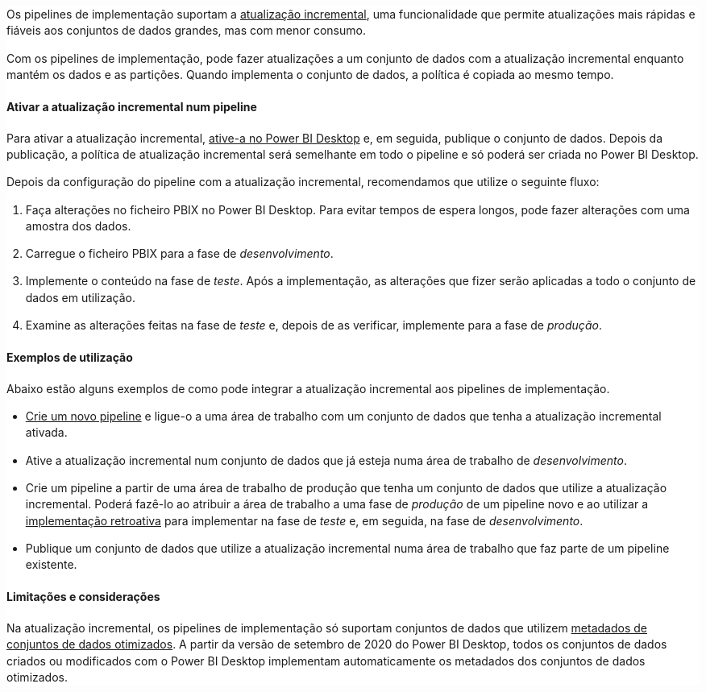 Os pipelines de implementação suportam a [atualização incremental](../admin/service-premium-incremental-refresh.md), uma funcionalidade que permite atualizações mais rápidas e fiáveis aos conjuntos de dados grandes, mas com menor consumo.

Com os pipelines de implementação, pode fazer atualizações a um conjunto de dados com a atualização incremental enquanto mantém os dados e as partições. Quando implementa o conjunto de dados, a política é copiada ao mesmo tempo.

#### <a name="activating-incremental-refresh-in-a-pipeline"></a>Ativar a atualização incremental num pipeline

Para ativar a atualização incremental, [ative-a no Power BI Desktop](../admin/service-premium-incremental-refresh.md#configure-incremental-refresh) e, em seguida, publique o conjunto de dados. Depois da publicação, a política de atualização incremental será semelhante em todo o pipeline e só poderá ser criada no Power BI Desktop.

Depois da configuração do pipeline com a atualização incremental, recomendamos que utilize o seguinte fluxo:

1. Faça alterações no ficheiro PBIX no Power BI Desktop. Para evitar tempos de espera longos, pode fazer alterações com uma amostra dos dados.

2. Carregue o ficheiro PBIX para a fase de *desenvolvimento*.

3. Implemente o conteúdo na fase de *teste*. Após a implementação, as alterações que fizer serão aplicadas a todo o conjunto de dados em utilização.

4. Examine as alterações feitas na fase de *teste* e, depois de as verificar, implemente para a fase de *produção*.

#### <a name="usage-examples"></a>Exemplos de utilização

Abaixo estão alguns exemplos de como pode integrar a atualização incremental aos pipelines de implementação.

* [Crie um novo pipeline](deployment-pipelines-get-started.md#step-1---create-a-deployment-pipeline) e ligue-o a uma área de trabalho com um conjunto de dados que tenha a atualização incremental ativada.

* Ative a atualização incremental num conjunto de dados que já esteja numa área de trabalho de *desenvolvimento*.  

* Crie um pipeline a partir de uma área de trabalho de produção que tenha um conjunto de dados que utilize a atualização incremental. Poderá fazê-lo ao atribuir a área de trabalho a uma fase de *produção* de um pipeline novo e ao utilizar a [implementação retroativa](deployment-pipelines-get-started.md#backwards-deployment) para implementar na fase de *teste* e, em seguida, na fase de *desenvolvimento*.

* Publique um conjunto de dados que utilize a atualização incremental numa área de trabalho que faz parte de um pipeline existente.

#### <a name="limitations-and-considerations"></a>Limitações e considerações

Na atualização incremental, os pipelines de implementação só suportam conjuntos de dados que utilizem [metadados de conjuntos de dados otimizados](../connect-data/desktop-enhanced-dataset-metadata.md). A partir da versão de setembro de 2020 do Power BI Desktop, todos os conjuntos de dados criados ou modificados com o Power BI Desktop implementam automaticamente os metadados dos conjuntos de dados otimizados.
